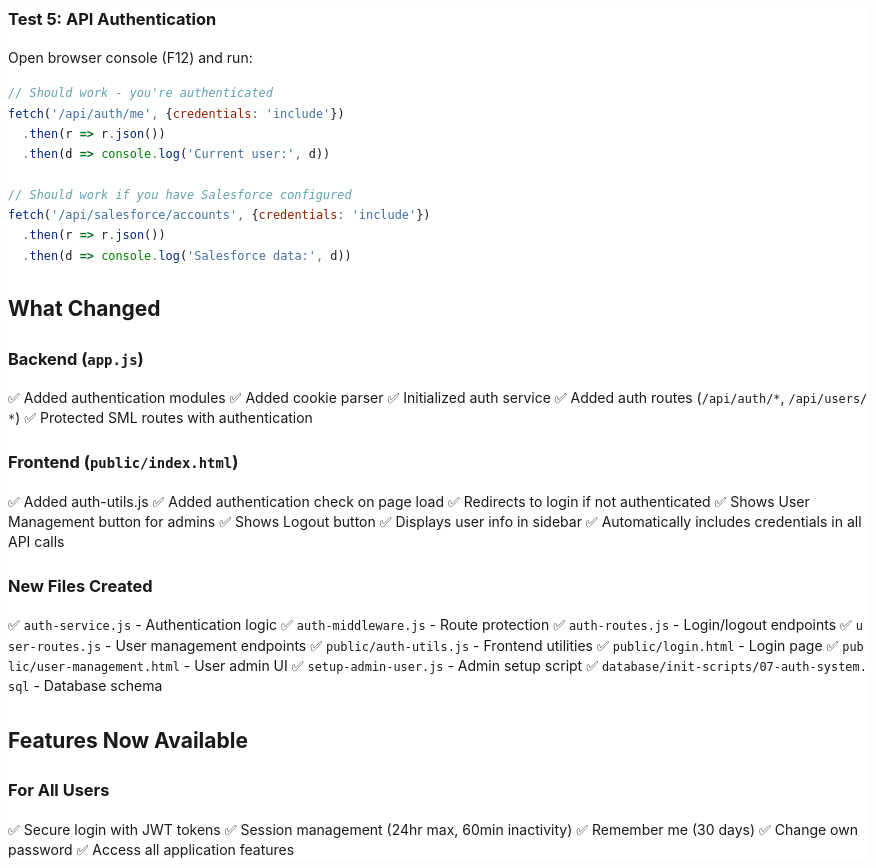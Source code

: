 ### Test 5: API Authentication

Open browser console (F12) and run:
```javascript
// Should work - you're authenticated
fetch('/api/auth/me', {credentials: 'include'})
  .then(r => r.json())
  .then(d => console.log('Current user:', d))

// Should work if you have Salesforce configured
fetch('/api/salesforce/accounts', {credentials: 'include'})
  .then(r => r.json())
  .then(d => console.log('Salesforce data:', d))
```

## What Changed

### Backend (`app.js`)
✅ Added authentication modules
✅ Added cookie parser
✅ Initialized auth service
✅ Added auth routes (`/api/auth/*`, `/api/users/*`)
✅ Protected SML routes with authentication

### Frontend (`public/index.html`)
✅ Added auth-utils.js
✅ Added authentication check on page load
✅ Redirects to login if not authenticated
✅ Shows User Management button for admins
✅ Shows Logout button
✅ Displays user info in sidebar
✅ Automatically includes credentials in all API calls

### New Files Created
✅ `auth-service.js` - Authentication logic
✅ `auth-middleware.js` - Route protection
✅ `auth-routes.js` - Login/logout endpoints
✅ `user-routes.js` - User management endpoints
✅ `public/auth-utils.js` - Frontend utilities
✅ `public/login.html` - Login page
✅ `public/user-management.html` - User admin UI
✅ `setup-admin-user.js` - Admin setup script
✅ `database/init-scripts/07-auth-system.sql` - Database schema

## Features Now Available

### For All Users
✅ Secure login with JWT tokens
✅ Session management (24hr max, 60min inactivity)
✅ Remember me (30 days)
✅ Change own password
✅ Access all application features
